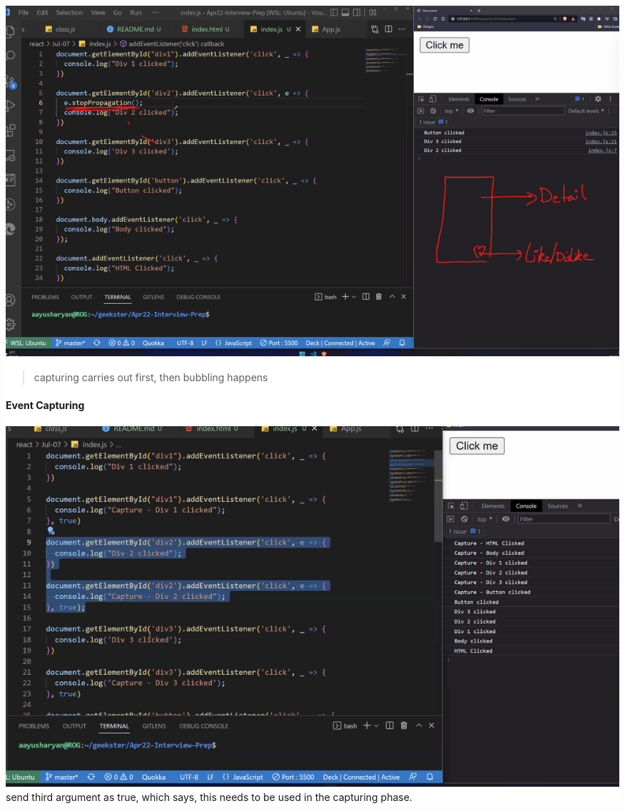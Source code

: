 ![](c5.PNG)

> capturing carries out first, then bubbling happens 

#### Event Capturing 
![](c7.PNG)
send third argument as true, which says, this needs to be used in the capturing phase. 
